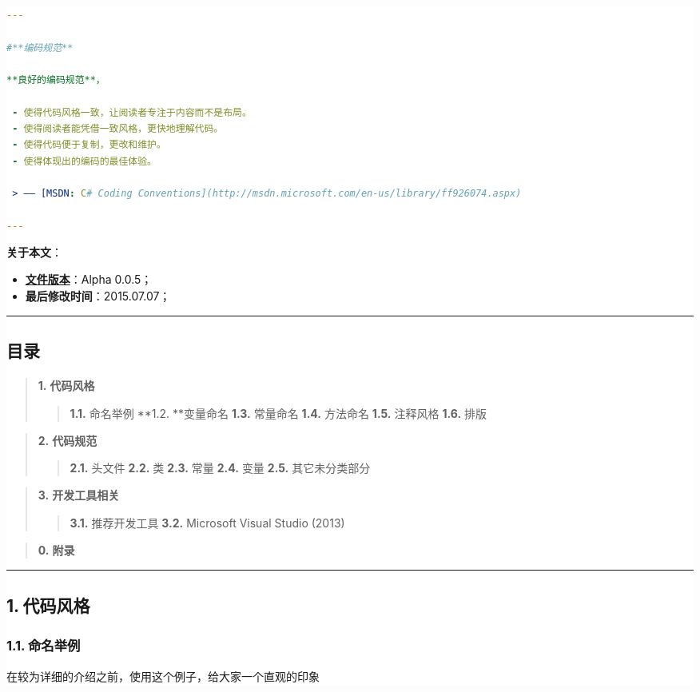 ```yaml
---

#**编码规范**

**良好的编码规范**，

 - 使得代码风格一致，让阅读者专注于内容而不是布局。 
 - 使得阅读者能凭借一致风格，更快地理解代码。 
 - 使得代码便于复制，更改和维护。 
 - 使得体现出的编码的最佳体验。

 > —— [MSDN: C# Coding Conventions](http://msdn.microsoft.com/en-us/library/ff926074.aspx)

---
```


**关于本文**：

 - **[文件版本](http://en.wikipedia.org/wiki/Software_versioning)**：Alpha 0.0.5；
 - **最后修改时间**：2015.07.07；

---
## 目录

> **1.** **代码风格**
> > **1.1.** 命名举例
> > **1.2. **变量命名
> > **1.3.** 常量命名
> > **1.4.** 方法命名
> > **1.5.** 注释风格
> > **1.6.** 排版

> **2.** **代码规范**
> > **2.1.** 头文件
> > **2.2.** 类
> > **2.3.** 常量
> > **2.4.** 变量
> > **2.5.** 其它未分类部分

> **3.** **开发工具相关**
> > **3.1.** 推荐开发工具
> > **3.2.** Microsoft Visual Studio (2013)

> **0.** **附录**

---
##  **1. 代码风格**

### 1.1. 命名举例

在较为详细的介绍之前，使用这个例子，给大家一个直观的印象
